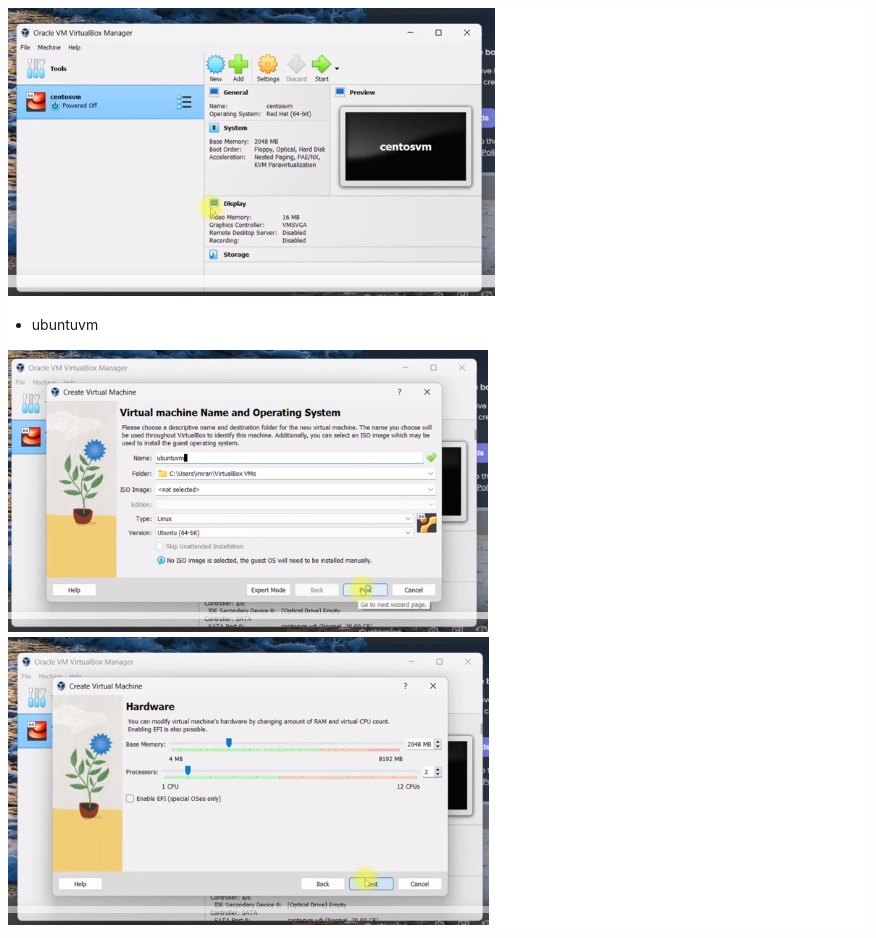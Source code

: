 ![Alt Text](images/Etape4.jpg)



+ ubuntuvm

![Alt Text](images/Etape1_ubuntu.jpg)
![Alt Text](images/Etape2_ubuntu.jpg)